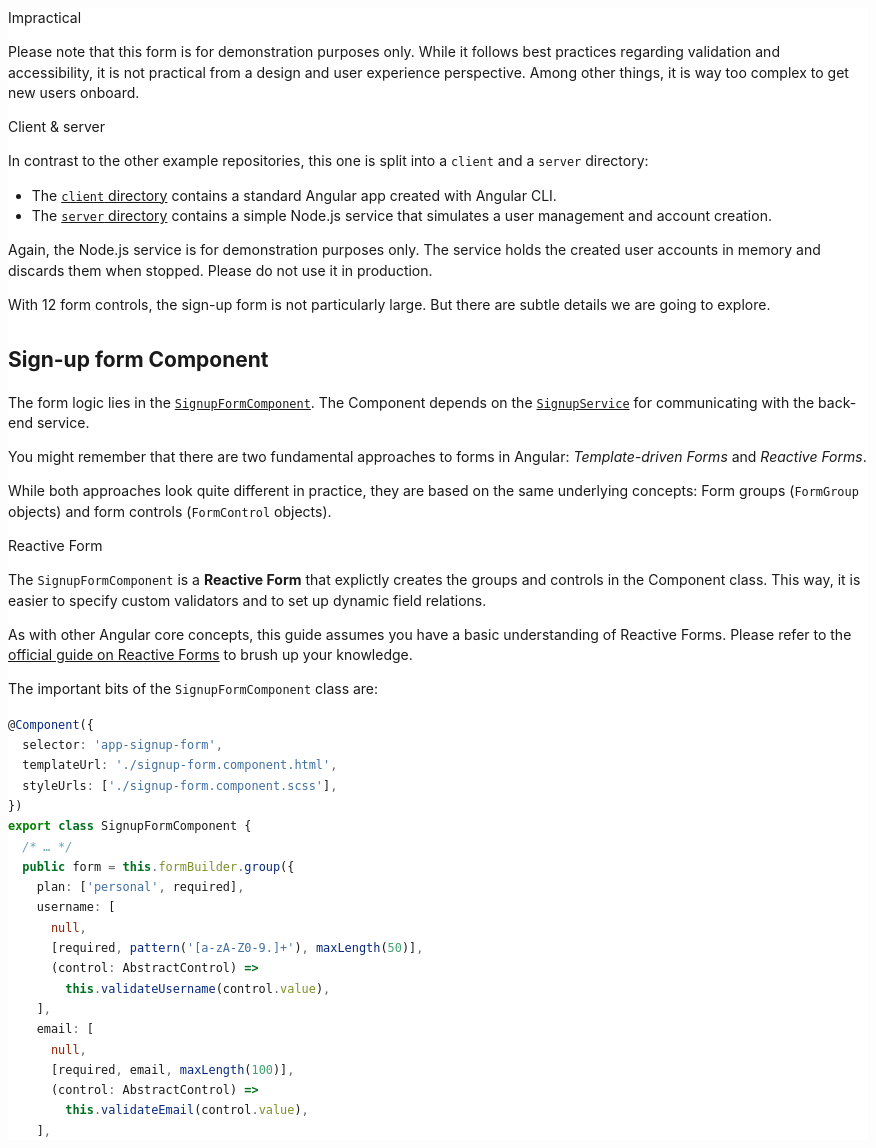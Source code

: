 <aside class="margin-note">Impractical</aside>

Please note that this form is for demonstration purposes only. While it follows best practices regarding validation and accessibility, it is not practical from a design and user experience perspective. Among other things, it is way too complex to get new users onboard.

<aside class="margin-note">Client & server</aside>

In contrast to the other example repositories, this one is split into a `client` and a `server` directory:

- The [`client` directory](https://github.com/molily/angular-form-testing/tree/main/client) contains a standard Angular app created with Angular CLI.
- The [`server` directory](https://github.com/molily/angular-form-testing/tree/main/server) contains a simple Node.js service that simulates a user management and account creation.

Again, the Node.js service is for demonstration purposes only. The service holds the created user accounts in memory and discards them when stopped. Please do not use it in production.

With 12 form controls, the sign-up form is not particularly large. But there are subtle details we are going to explore.

## Sign-up form Component

The form logic lies in the [`SignupFormComponent`](https://github.com/molily/angular-form-testing/blob/main/client/src/app/components/signup-form/signup-form.component.ts). The Component depends on the [`SignupService`](https://github.com/molily/angular-form-testing/blob/main/client/src/app/services/signup.service.ts) for communicating with the back-end service.

You might remember that there are two fundamental approaches to forms in Angular: *Template-driven Forms* and *Reactive Forms*.

While both approaches look quite different in practice, they are based on the same underlying concepts: Form groups (`FormGroup` objects) and form controls (`FormControl` objects).

<aside class="margin-note">Reactive Form</aside>

The `SignupFormComponent` is a **Reactive Form** that explictly creates the groups and controls in the Component class. This way, it is easier to specify custom validators and to set up dynamic field relations.

As with other Angular core concepts, this guide assumes you have a basic understanding of Reactive Forms. Please refer to the [official guide on Reactive Forms](https://angular.io/guide/reactive-forms) to brush up your knowledge.

The important bits of the `SignupFormComponent` class are:

```typescript
@Component({
  selector: 'app-signup-form',
  templateUrl: './signup-form.component.html',
  styleUrls: ['./signup-form.component.scss'],
})
export class SignupFormComponent {
  /* … */
  public form = this.formBuilder.group({
    plan: ['personal', required],
    username: [
      null,
      [required, pattern('[a-zA-Z0-9.]+'), maxLength(50)],
      (control: AbstractControl) =>
        this.validateUsername(control.value),
    ],
    email: [
      null,
      [required, email, maxLength(100)],
      (control: AbstractControl) =>
        this.validateEmail(control.value),
    ],
```